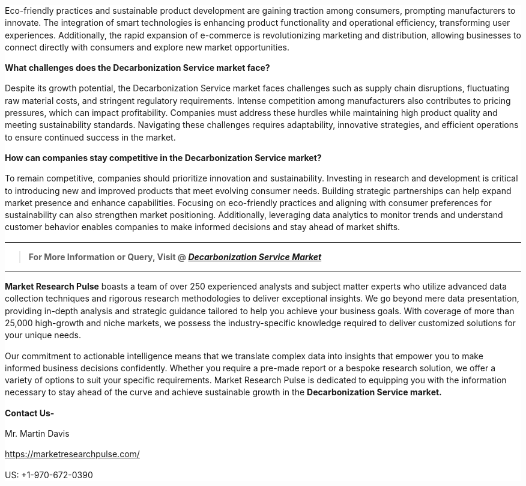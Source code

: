 Eco-friendly practices and sustainable product development are gaining traction among consumers, prompting manufacturers to innovate. The integration of smart technologies is enhancing product functionality and operational efficiency, transforming user experiences. Additionally, the rapid expansion of e-commerce is revolutionizing marketing and distribution, allowing businesses to connect directly with consumers and explore new market opportunities.</p><p><strong>What challenges does the Decarbonization Service market face?</strong></p><p>Despite its growth potential, the Decarbonization Service market faces challenges such as supply chain disruptions, fluctuating raw material costs, and stringent regulatory requirements. Intense competition among manufacturers also contributes to pricing pressures, which can impact profitability. Companies must address these hurdles while maintaining high product quality and meeting sustainability standards. Navigating these challenges requires adaptability, innovative strategies, and efficient operations to ensure continued success in the market.</p><p><strong>How can companies stay competitive in the Decarbonization Service market?</strong></p><p>To remain competitive, companies should prioritize innovation and sustainability. Investing in research and development is critical to introducing new and improved products that meet evolving consumer needs. Building strategic partnerships can help expand market presence and enhance capabilities. Focusing on eco-friendly practices and aligning with consumer preferences for sustainability can also strengthen market positioning. Additionally, leveraging data analytics to monitor trends and understand customer behavior enables companies to make informed decisions and stay ahead of market shifts.</p><hr /><blockquote><p><strong>For More Information or Query, Visit @&nbsp;<em><a href="https://marketresearchpulse.com/report/56887/decarbonization-service-market?utm_source=Linkedin&utm_medium=025">Decarbonization Service Market</a></em></strong></p></blockquote><hr /><p><strong>Market Research Pulse</strong> boasts a team of over 250 experienced analysts and subject matter experts who utilize advanced data collection techniques and rigorous research methodologies to deliver exceptional insights. We go beyond mere data presentation, providing in-depth analysis and strategic guidance tailored to help you achieve your business goals. With coverage of more than 25,000 high-growth and niche markets, we possess the industry-specific knowledge required to deliver customized solutions for your unique needs.</p><p>Our commitment to actionable intelligence means that we translate complex data into insights that empower you to make informed business decisions confidently. Whether you require a pre-made report or a bespoke research solution, we offer a variety of options to suit your specific requirements. Market Research Pulse is dedicated to equipping you with the information necessary to stay ahead of the curve and achieve sustainable growth in the <strong>Decarbonization Service market.</strong></p><p><strong>Contact Us-</strong></p><p>Mr. Martin Davis</p><p>https://marketresearchpulse.com/</p><p>US: +1-970-672-0390</p>